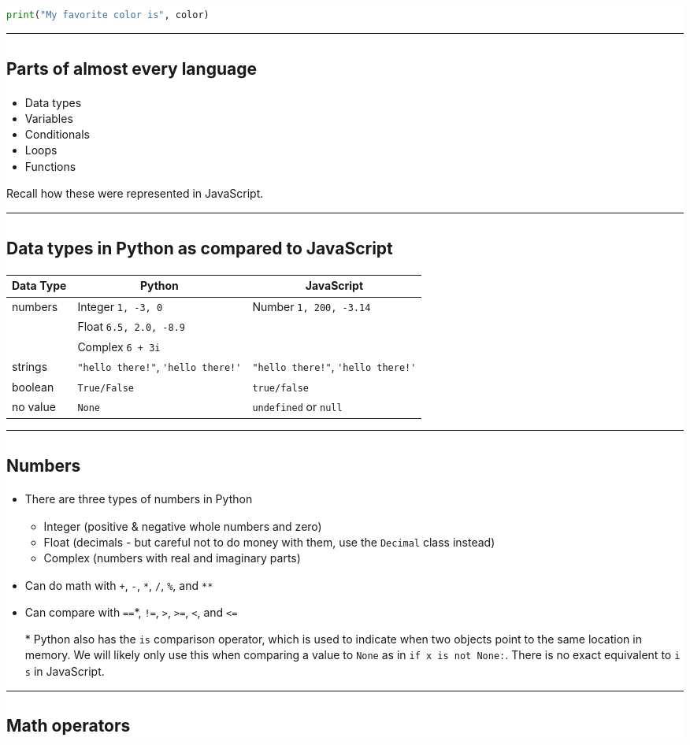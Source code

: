 ```py
print("My favorite color is", color)
```

---

## Parts of almost every language

- Data types
- Variables
- Conditionals
- Loops
- Functions

Recall how these were represented in JavaScript.

---

## Data types in Python as compared to JavaScript

| Data Type | Python                             | JavaScript                         |
| --------- | ---------------------------------- | ---------------------------------- |
| numbers   | Integer `1, -3, 0`                 | Number `1, 200, -3.14`             |
|           | Float `6.5, 2.0, -8.9`             |
|           | Complex `6 + 3i`                   |
| strings   | `"hello there!"`, `'hello there!'` | `"hello there!"`, `'hello there!'` |
| boolean   | `True/False`                       | `true/false`                       |
| no value  | `None`                             | `undefined` or `null`              |

---

## Numbers

- There are three types of numbers in Python
  - Integer (positive & negative whole numbers and zero)
  - Float (decimals - but careful not to do money with them, use the `Decimal` class instead)
  - Complex (numbers with real and imaginary parts)
- Can do math with `+`, `-`, `*`, `/`, `%`, and `**`
- Can compare with `==`\*, `!=`, `>`, `>=`, `<`, and `<=`

  \* Python also has the `is` comparison operator, which is used to indicate when two objects point to the same location in memory. We will likely only use this when comparing a value to `None` as in `if x is not None:`. There is no exact equivalent to `is` in JavaScript.

---

## Math operators
